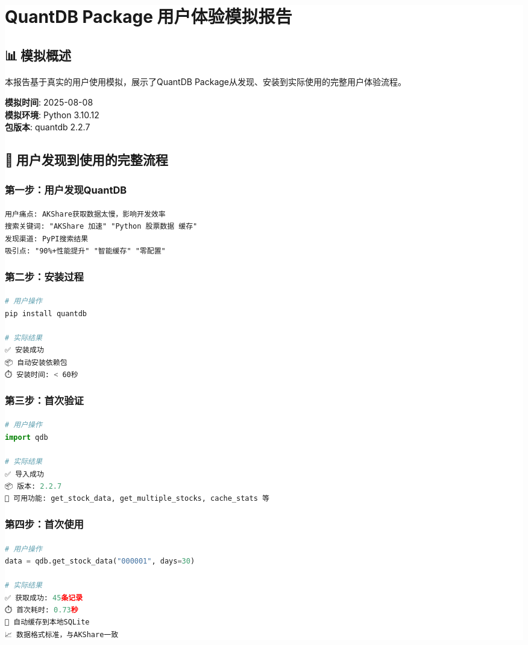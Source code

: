 # QuantDB Package 用户体验模拟报告

## 📊 模拟概述

本报告基于真实的用户使用模拟，展示了QuantDB Package从发现、安装到实际使用的完整用户体验流程。

**模拟时间**: 2025-08-08  
**模拟环境**: Python 3.10.12  
**包版本**: quantdb 2.2.7  

## 🎯 用户发现到使用的完整流程

### 第一步：用户发现QuantDB
```
用户痛点: AKShare获取数据太慢，影响开发效率
搜索关键词: "AKShare 加速" "Python 股票数据 缓存"
发现渠道: PyPI搜索结果
吸引点: "90%+性能提升" "智能缓存" "零配置"
```

### 第二步：安装过程
```bash
# 用户操作
pip install quantdb

# 实际结果
✅ 安装成功
📦 自动安装依赖包
⏱️ 安装时间: < 60秒
```

### 第三步：首次验证
```python
# 用户操作
import qdb

# 实际结果
✅ 导入成功
📦 版本: 2.2.7
🔧 可用功能: get_stock_data, get_multiple_stocks, cache_stats 等
```

### 第四步：首次使用
```python
# 用户操作
data = qdb.get_stock_data("000001", days=30)

# 实际结果
✅ 获取成功: 45条记录
⏱️ 首次耗时: 0.73秒
💾 自动缓存到本地SQLite
📈 数据格式标准，与AKShare一致
```
